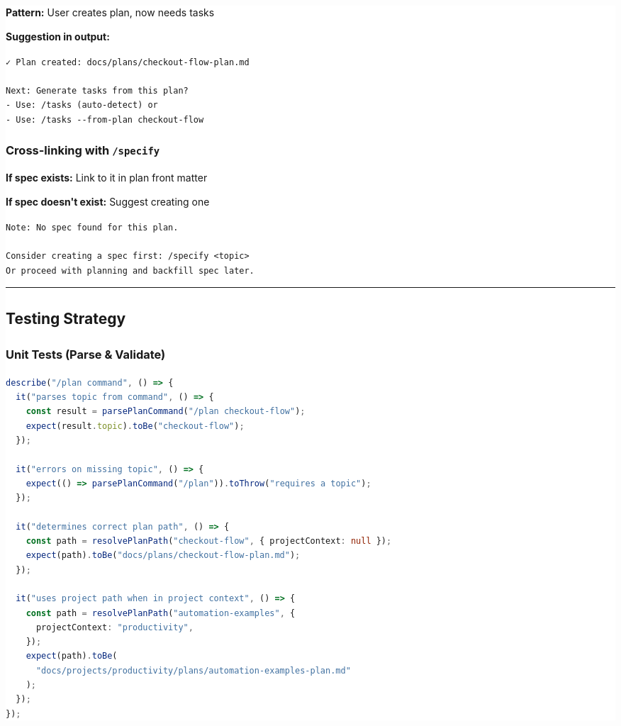 **Pattern:** User creates plan, now needs tasks

**Suggestion in output:**

```
✓ Plan created: docs/plans/checkout-flow-plan.md

Next: Generate tasks from this plan?
- Use: /tasks (auto-detect) or
- Use: /tasks --from-plan checkout-flow
```

### Cross-linking with `/specify`

**If spec exists:** Link to it in plan front matter

**If spec doesn't exist:** Suggest creating one

```
Note: No spec found for this plan.

Consider creating a spec first: /specify <topic>
Or proceed with planning and backfill spec later.
```

---

## Testing Strategy

### Unit Tests (Parse & Validate)

```typescript
describe("/plan command", () => {
  it("parses topic from command", () => {
    const result = parsePlanCommand("/plan checkout-flow");
    expect(result.topic).toBe("checkout-flow");
  });

  it("errors on missing topic", () => {
    expect(() => parsePlanCommand("/plan")).toThrow("requires a topic");
  });

  it("determines correct plan path", () => {
    const path = resolvePlanPath("checkout-flow", { projectContext: null });
    expect(path).toBe("docs/plans/checkout-flow-plan.md");
  });

  it("uses project path when in project context", () => {
    const path = resolvePlanPath("automation-examples", {
      projectContext: "productivity",
    });
    expect(path).toBe(
      "docs/projects/productivity/plans/automation-examples-plan.md"
    );
  });
});
```
